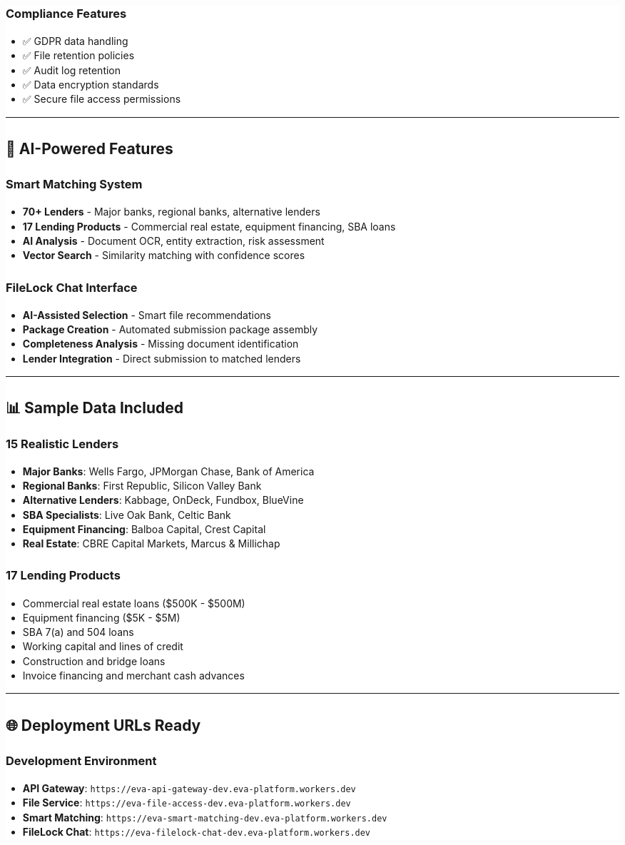 ### **Compliance Features**
- ✅ GDPR data handling
- ✅ File retention policies
- ✅ Audit log retention
- ✅ Data encryption standards
- ✅ Secure file access permissions

---

## 🤖 **AI-Powered Features**

### **Smart Matching System**
- **70+ Lenders** - Major banks, regional banks, alternative lenders
- **17 Lending Products** - Commercial real estate, equipment financing, SBA loans
- **AI Analysis** - Document OCR, entity extraction, risk assessment
- **Vector Search** - Similarity matching with confidence scores

### **FileLock Chat Interface**
- **AI-Assisted Selection** - Smart file recommendations
- **Package Creation** - Automated submission package assembly
- **Completeness Analysis** - Missing document identification
- **Lender Integration** - Direct submission to matched lenders

---

## 📊 **Sample Data Included**

### **15 Realistic Lenders**
- **Major Banks**: Wells Fargo, JPMorgan Chase, Bank of America
- **Regional Banks**: First Republic, Silicon Valley Bank
- **Alternative Lenders**: Kabbage, OnDeck, Fundbox, BlueVine
- **SBA Specialists**: Live Oak Bank, Celtic Bank
- **Equipment Financing**: Balboa Capital, Crest Capital
- **Real Estate**: CBRE Capital Markets, Marcus & Millichap

### **17 Lending Products**
- Commercial real estate loans ($500K - $500M)
- Equipment financing ($5K - $5M)
- SBA 7(a) and 504 loans
- Working capital and lines of credit
- Construction and bridge loans
- Invoice financing and merchant cash advances

---

## 🌐 **Deployment URLs Ready**

### **Development Environment**
- **API Gateway**: `https://eva-api-gateway-dev.eva-platform.workers.dev`
- **File Service**: `https://eva-file-access-dev.eva-platform.workers.dev`
- **Smart Matching**: `https://eva-smart-matching-dev.eva-platform.workers.dev`
- **FileLock Chat**: `https://eva-filelock-chat-dev.eva-platform.workers.dev`
